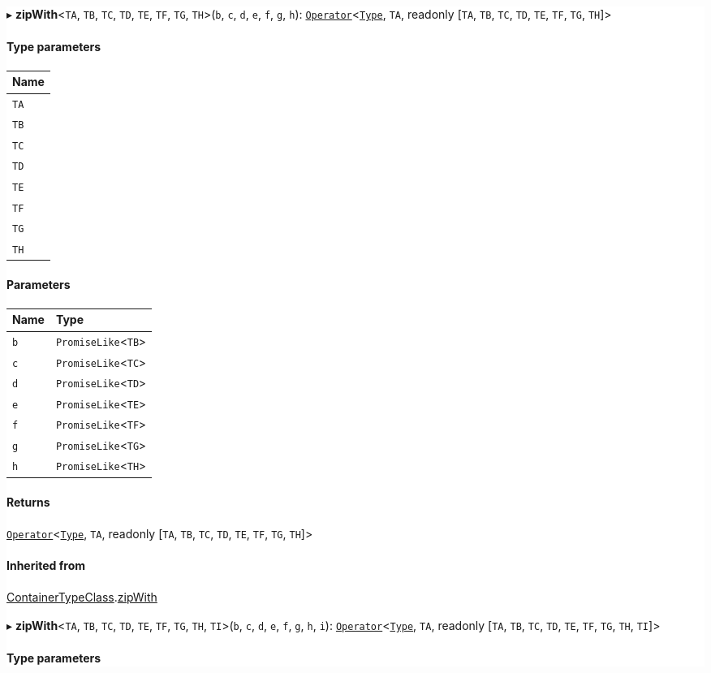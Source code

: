 ▸ **zipWith**<`TA`, `TB`, `TC`, `TD`, `TE`, `TF`, `TG`, `TH`\>(`b`, `c`, `d`, `e`, `f`, `g`, `h`): [`Operator`](../modules/containers.Containers.md#operator)<[`Type`](containers.PromiseContainer.Type.md), `TA`, readonly [`TA`, `TB`, `TC`, `TD`, `TE`, `TF`, `TG`, `TH`]\>

#### Type parameters

| Name |
| :------ |
| `TA` |
| `TB` |
| `TC` |
| `TD` |
| `TE` |
| `TF` |
| `TG` |
| `TH` |

#### Parameters

| Name | Type |
| :------ | :------ |
| `b` | `PromiseLike`<`TB`\> |
| `c` | `PromiseLike`<`TC`\> |
| `d` | `PromiseLike`<`TD`\> |
| `e` | `PromiseLike`<`TE`\> |
| `f` | `PromiseLike`<`TF`\> |
| `g` | `PromiseLike`<`TG`\> |
| `h` | `PromiseLike`<`TH`\> |

#### Returns

[`Operator`](../modules/containers.Containers.md#operator)<[`Type`](containers.PromiseContainer.Type.md), `TA`, readonly [`TA`, `TB`, `TC`, `TD`, `TE`, `TF`, `TG`, `TH`]\>

#### Inherited from

[ContainerTypeClass](containers.ContainerTypeClass.md).[zipWith](containers.ContainerTypeClass.md#zipwith)

▸ **zipWith**<`TA`, `TB`, `TC`, `TD`, `TE`, `TF`, `TG`, `TH`, `TI`\>(`b`, `c`, `d`, `e`, `f`, `g`, `h`, `i`): [`Operator`](../modules/containers.Containers.md#operator)<[`Type`](containers.PromiseContainer.Type.md), `TA`, readonly [`TA`, `TB`, `TC`, `TD`, `TE`, `TF`, `TG`, `TH`, `TI`]\>

#### Type parameters
